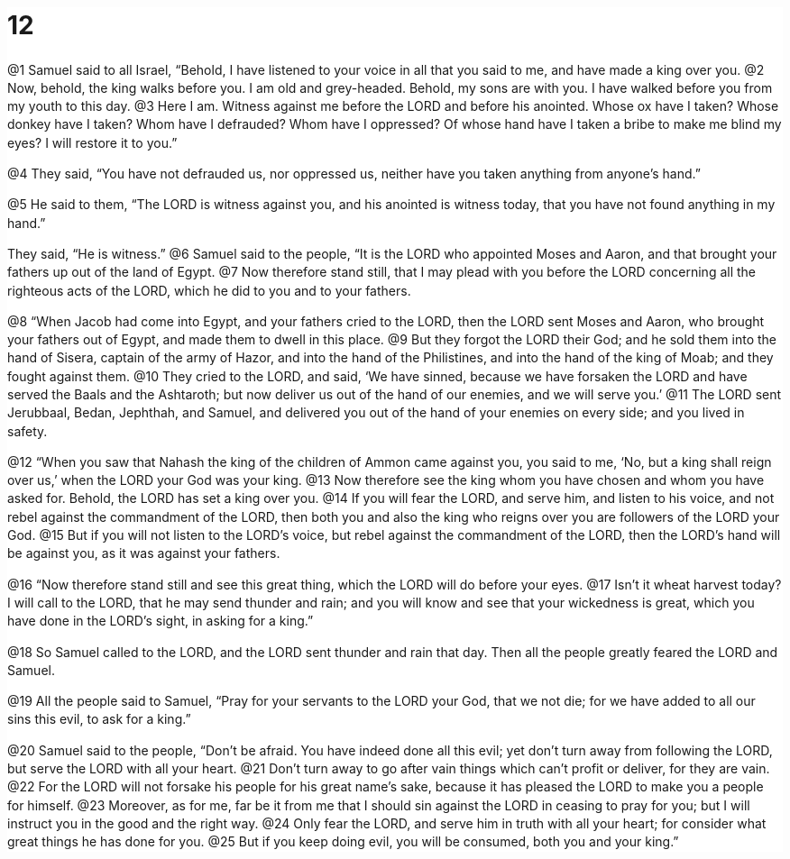 # 12 
@1 Samuel said to all Israel, “Behold, I have listened to your voice in all that you said to me, and have made a king over you. @2 Now, behold, the king walks before you. I am old and grey-headed. Behold, my sons are with you. I have walked before you from my youth to this day. @3 Here I am. Witness against me before the LORD and before his anointed. Whose ox have I taken? Whose donkey have I taken? Whom have I defrauded? Whom have I oppressed? Of whose hand have I taken a bribe to make me blind my eyes? I will restore it to you.” 

@4 They said, “You have not defrauded us, nor oppressed us, neither have you taken anything from anyone’s hand.” 

@5 He said to them, “The LORD is witness against you, and his anointed is witness today, that you have not found anything in my hand.” 

They said, “He is witness.” @6 Samuel said to the people, “It is the LORD who appointed Moses and Aaron, and that brought your fathers up out of the land of Egypt. @7 Now therefore stand still, that I may plead with you before the LORD concerning all the righteous acts of the LORD, which he did to you and to your fathers. 

@8 “When Jacob had come into Egypt, and your fathers cried to the LORD, then the LORD sent Moses and Aaron, who brought your fathers out of Egypt, and made them to dwell in this place. @9 But they forgot the LORD their God; and he sold them into the hand of Sisera, captain of the army of Hazor, and into the hand of the Philistines, and into the hand of the king of Moab; and they fought against them. @10 They cried to the LORD, and said, ‘We have sinned, because we have forsaken the LORD and have served the Baals and the Ashtaroth; but now deliver us out of the hand of our enemies, and we will serve you.’ @11 The LORD sent Jerubbaal, Bedan, Jephthah, and Samuel, and delivered you out of the hand of your enemies on every side; and you lived in safety. 

@12 “When you saw that Nahash the king of the children of Ammon came against you, you said to me, ‘No, but a king shall reign over us,’ when the LORD your God was your king. @13 Now therefore see the king whom you have chosen and whom you have asked for. Behold, the LORD has set a king over you. @14 If you will fear the LORD, and serve him, and listen to his voice, and not rebel against the commandment of the LORD, then both you and also the king who reigns over you are followers of the LORD your God. @15 But if you will not listen to the LORD’s voice, but rebel against the commandment of the LORD, then the LORD’s hand will be against you, as it was against your fathers. 

@16 “Now therefore stand still and see this great thing, which the LORD will do before your eyes. @17 Isn’t it wheat harvest today? I will call to the LORD, that he may send thunder and rain; and you will know and see that your wickedness is great, which you have done in the LORD’s sight, in asking for a king.” 

@18 So Samuel called to the LORD, and the LORD sent thunder and rain that day. Then all the people greatly feared the LORD and Samuel. 

@19 All the people said to Samuel, “Pray for your servants to the LORD your God, that we not die; for we have added to all our sins this evil, to ask for a king.” 

@20 Samuel said to the people, “Don’t be afraid. You have indeed done all this evil; yet don’t turn away from following the LORD, but serve the LORD with all your heart. @21 Don’t turn away to go after vain things which can’t profit or deliver, for they are vain. @22 For the LORD will not forsake his people for his great name’s sake, because it has pleased the LORD to make you a people for himself. @23 Moreover, as for me, far be it from me that I should sin against the LORD in ceasing to pray for you; but I will instruct you in the good and the right way. @24 Only fear the LORD, and serve him in truth with all your heart; for consider what great things he has done for you. @25 But if you keep doing evil, you will be consumed, both you and your king.” 
